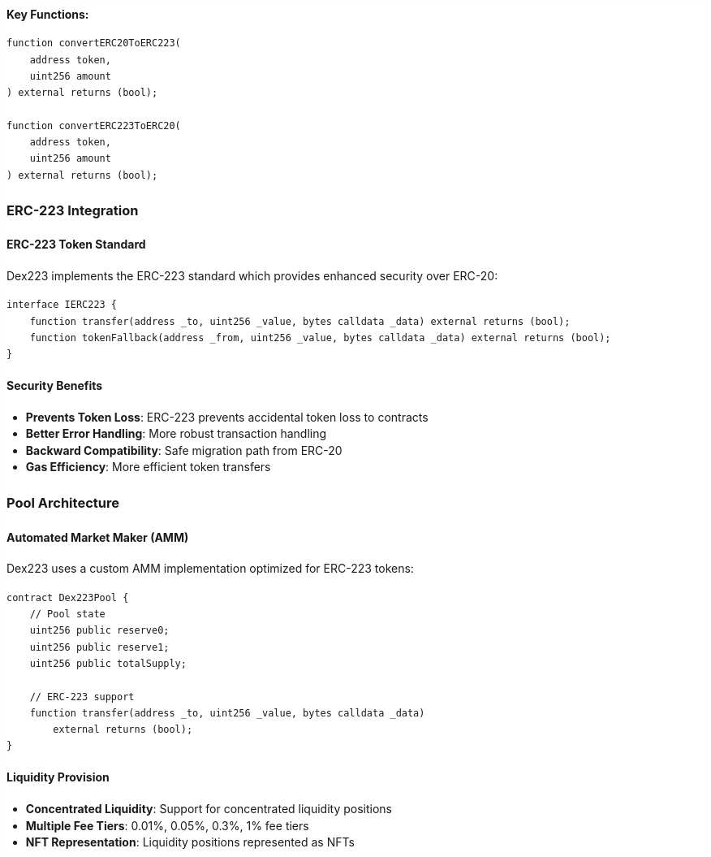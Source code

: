**Key Functions:**
```solidity
function convertERC20ToERC223(
    address token,
    uint256 amount
) external returns (bool);

function convertERC223ToERC20(
    address token,
    uint256 amount
) external returns (bool);
```

### ERC-223 Integration

#### ERC-223 Token Standard
Dex223 implements the ERC-223 standard which provides enhanced security over ERC-20:

```solidity
interface IERC223 {
    function transfer(address _to, uint256 _value, bytes calldata _data) external returns (bool);
    function tokenFallback(address _from, uint256 _value, bytes calldata _data) external returns (bool);
}
```

#### Security Benefits
- **Prevents Token Loss**: ERC-223 prevents accidental token loss to contracts
- **Better Error Handling**: More robust transaction handling
- **Backward Compatibility**: Safe migration path from ERC-20
- **Gas Efficiency**: More efficient token transfers

### Pool Architecture

#### Automated Market Maker (AMM)
Dex223 uses a custom AMM implementation optimized for ERC-223 tokens:

```solidity
contract Dex223Pool {
    // Pool state
    uint256 public reserve0;
    uint256 public reserve1;
    uint256 public totalSupply;
    
    // ERC-223 support
    function transfer(address _to, uint256 _value, bytes calldata _data) 
        external returns (bool);
}
```

#### Liquidity Provision
- **Concentrated Liquidity**: Support for concentrated liquidity positions
- **Multiple Fee Tiers**: 0.01%, 0.05%, 0.3%, 1% fee tiers
- **NFT Representation**: Liquidity positions represented as NFTs
